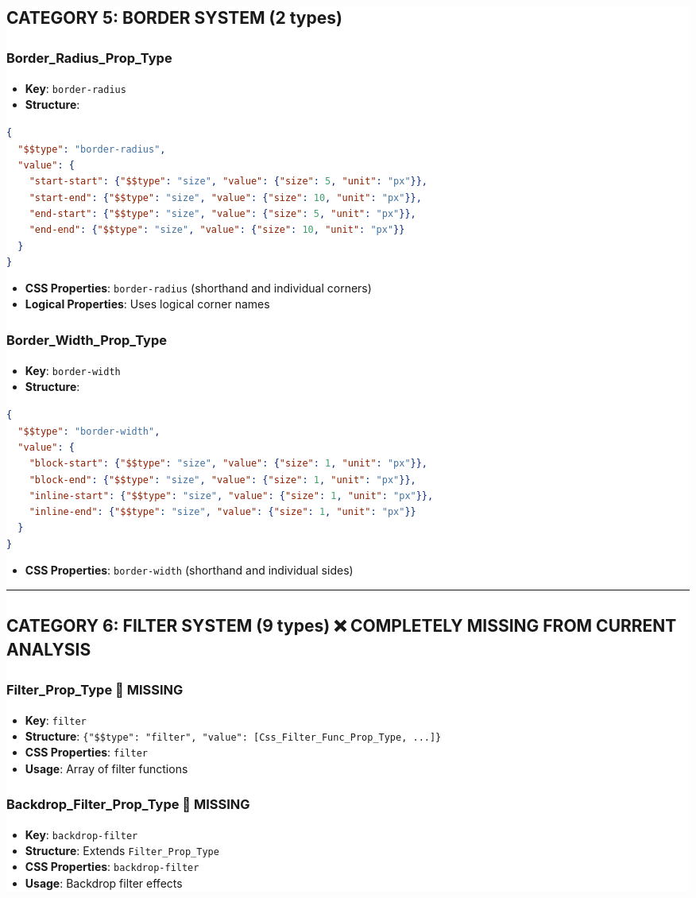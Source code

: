
## **CATEGORY 5: BORDER SYSTEM (2 types)**

### **Border_Radius_Prop_Type**
- **Key**: `border-radius`
- **Structure**:
```json
{
  "$$type": "border-radius",
  "value": {
    "start-start": {"$$type": "size", "value": {"size": 5, "unit": "px"}},
    "start-end": {"$$type": "size", "value": {"size": 10, "unit": "px"}},
    "end-start": {"$$type": "size", "value": {"size": 5, "unit": "px"}},
    "end-end": {"$$type": "size", "value": {"size": 10, "unit": "px"}}
  }
}
```
- **CSS Properties**: `border-radius` (shorthand and individual corners)
- **Logical Properties**: Uses logical corner names

### **Border_Width_Prop_Type**
- **Key**: `border-width`
- **Structure**:
```json
{
  "$$type": "border-width",
  "value": {
    "block-start": {"$$type": "size", "value": {"size": 1, "unit": "px"}},
    "block-end": {"$$type": "size", "value": {"size": 1, "unit": "px"}},
    "inline-start": {"$$type": "size", "value": {"size": 1, "unit": "px"}},
    "inline-end": {"$$type": "size", "value": {"size": 1, "unit": "px"}}
  }
}
```
- **CSS Properties**: `border-width` (shorthand and individual sides)

---

## **CATEGORY 6: FILTER SYSTEM (9 types) ❌ COMPLETELY MISSING FROM CURRENT ANALYSIS**

### **Filter_Prop_Type** 🚨 **MISSING**
- **Key**: `filter`
- **Structure**: `{"$$type": "filter", "value": [Css_Filter_Func_Prop_Type, ...]}`
- **CSS Properties**: `filter`
- **Usage**: Array of filter functions

### **Backdrop_Filter_Prop_Type** 🚨 **MISSING**
- **Key**: `backdrop-filter`
- **Structure**: Extends `Filter_Prop_Type`
- **CSS Properties**: `backdrop-filter`
- **Usage**: Backdrop filter effects
